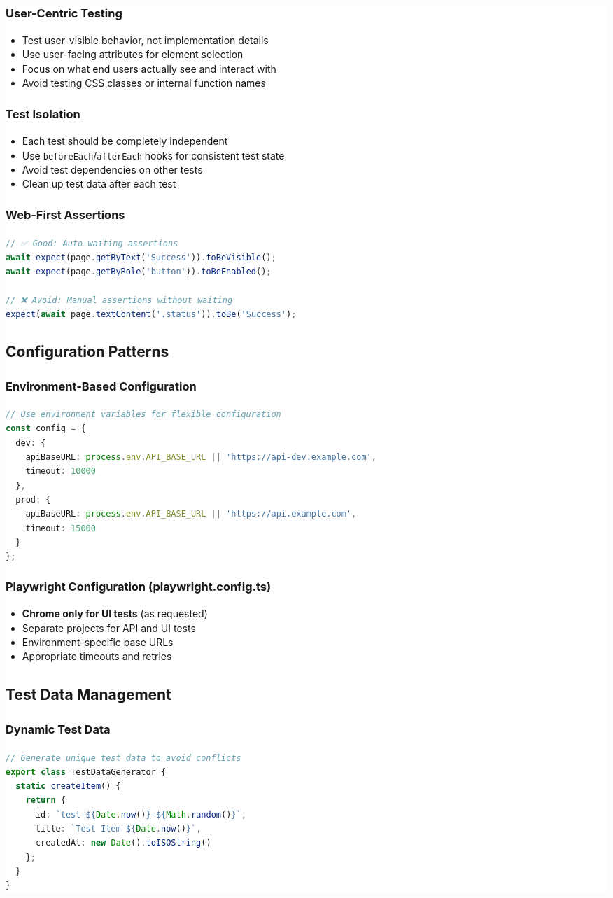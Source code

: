### User-Centric Testing
- Test user-visible behavior, not implementation details
- Use user-facing attributes for element selection
- Focus on what end users actually see and interact with
- Avoid testing CSS classes or internal function names

### Test Isolation
- Each test should be completely independent
- Use `beforeEach`/`afterEach` hooks for consistent test state
- Avoid test dependencies on other tests
- Clean up test data after each test

### Web-First Assertions
```typescript
// ✅ Good: Auto-waiting assertions
await expect(page.getByText('Success')).toBeVisible();
await expect(page.getByRole('button')).toBeEnabled();

// ❌ Avoid: Manual assertions without waiting
expect(await page.textContent('.status')).toBe('Success');
```

## Configuration Patterns

### Environment-Based Configuration
```typescript
// Use environment variables for flexible configuration
const config = {
  dev: {
    apiBaseURL: process.env.API_BASE_URL || 'https://api-dev.example.com',
    timeout: 10000
  },
  prod: {
    apiBaseURL: process.env.API_BASE_URL || 'https://api.example.com',
    timeout: 15000
  }
};
```

### Playwright Configuration (playwright.config.ts)
- **Chrome only for UI tests** (as requested)
- Separate projects for API and UI tests
- Environment-specific base URLs
- Appropriate timeouts and retries

## Test Data Management

### Dynamic Test Data
```typescript
// Generate unique test data to avoid conflicts
export class TestDataGenerator {
  static createItem() {
    return {
      id: `test-${Date.now()}-${Math.random()}`,
      title: `Test Item ${Date.now()}`,
      createdAt: new Date().toISOString()
    };
  }
}
```
